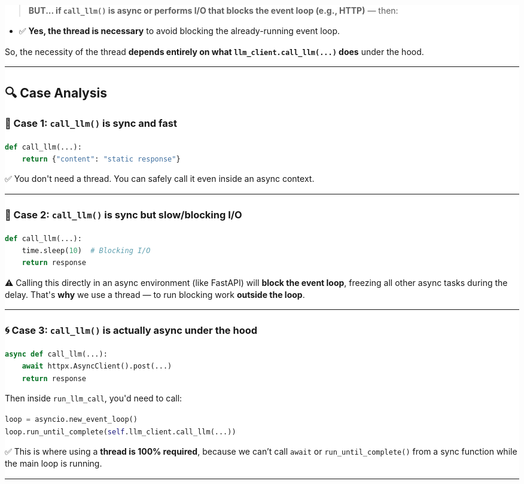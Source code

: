 > **BUT... if `call_llm()` is async or performs I/O that blocks the event loop (e.g., HTTP)** — then:

* ✅ **Yes, the thread is necessary** to avoid blocking the already-running event loop.

So, the necessity of the thread **depends entirely on what `llm_client.call_llm(...)` does** under the hood.

---

## 🔍 Case Analysis

### 🧱 Case 1: `call_llm()` is **sync and fast**

```python
def call_llm(...):
    return {"content": "static response"}
```

✅ You don't need a thread. You can safely call it even inside an async context.

---

### 🐢 Case 2: `call_llm()` is **sync but slow/blocking I/O**

```python
def call_llm(...):
    time.sleep(10)  # Blocking I/O
    return response
```

⚠️ Calling this directly in an async environment (like FastAPI) will **block the event loop**, freezing all other async tasks during the delay. That's **why** we use a thread — to run blocking work **outside the loop**.

---

### 🌀 Case 3: `call_llm()` is actually **async** under the hood

```python
async def call_llm(...):
    await httpx.AsyncClient().post(...)
    return response
```

Then inside `run_llm_call`, you'd need to call:

```python
loop = asyncio.new_event_loop()
loop.run_until_complete(self.llm_client.call_llm(...))
```

✅ This is where using a **thread is 100% required**, because we can’t call `await` or `run_until_complete()` from a sync function while the main loop is running.

---